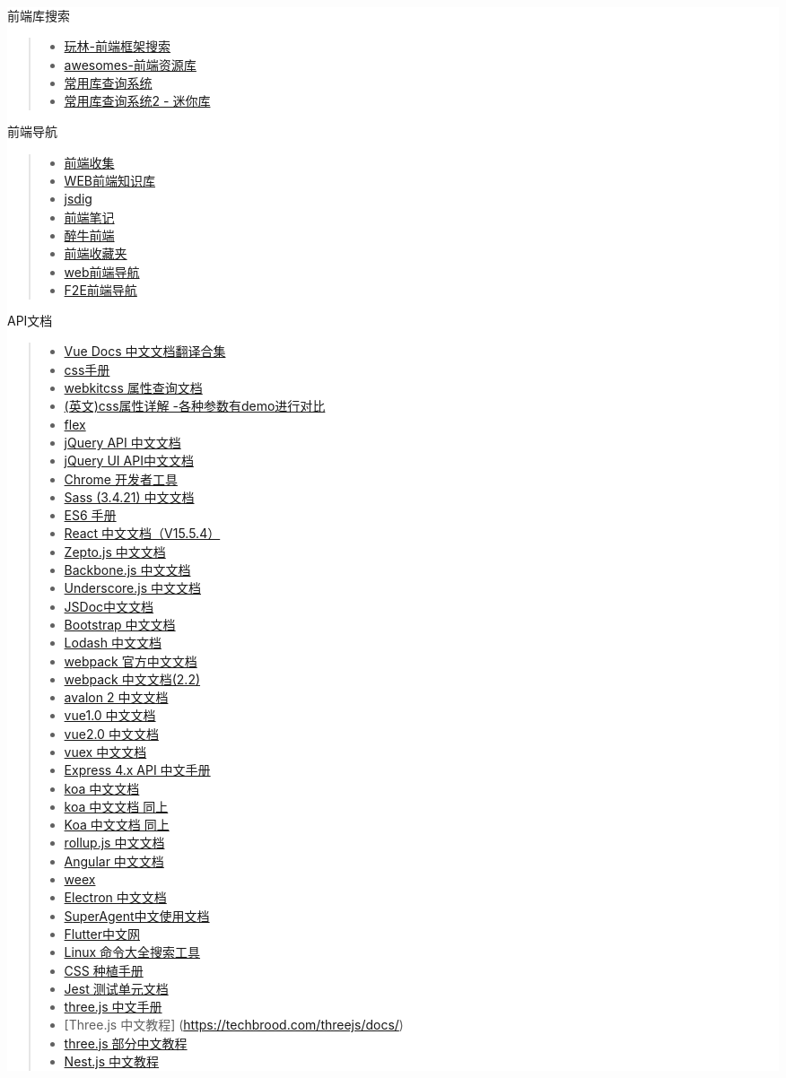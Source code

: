 前端库搜索
> * [玩林-前端框架搜索](http://www.iwan0.com/)
> * [awesomes-前端资源库](https://www.awesomes.cn/)
> * [常用库查询系统](http://hackr.io/)
> * [常用库查询系统2 - 迷你库](http://microjs.com/)

前端导航
> * [前端收集](https://github.com/jikeytang/front-end-collect)
> * [WEB前端知识库](https://github.com/imweb/FKB)
> * [jsdig](http://jsdig.com/)
> * [前端笔记](http://www.w3cmark.com/mark/)
> * [醉牛前端](http://f2er.club/)
> * [前端收藏夹](http://collect.w3ctrain.com/)
> * [web前端导航](http://guide.500lines.cc/)
> * [F2E前端导航](http://fenav.com/#/index)

API文档
> * [Vue Docs 中文文档翻译合集](https://github.com/vuejs/vue-docs-zh-cn)
> * [css手册](http://css.doyoe.com/)
> * [webkitcss 属性查询文档](http://ued.ctrip.com/webkitcss/index.html)
> * [(英文)css属性详解 -各种参数有demo进行对比](http://cssreference.io)
> * [flex](http://yoksel.github.io/flex-cheatsheet/#flex-direction)
> * [jQuery API 中文文档](http://www.css88.com/jqapi-1.9/)
> * [jQuery UI API中文文档](http://www.css88.com/jquery-ui-api/)
> * [Chrome 开发者工具](http://www.css88.com/doc/chrome-devtools/)
> * [Sass (3.4.21) 中文文档](http://www.css88.com/doc/sass/)
> * [ES6 手册](https://qiutc.me/post/es6-cheatsheet.html)
> * [React 中文文档（V15.5.4）](http://www.css88.com/react/)
> * [Zepto.js 中文文档](http://www.css88.com/doc/zeptojs_api/)
> * [Backbone.js 中文文档](http://www.css88.com/doc/backbone/)
> * [Underscore.js 中文文档](http://www.css88.com/doc/underscore/)
> * [JSDoc中文文档](http://www.css88.com/doc/jsdoc/index.html)
> * [Bootstrap 中文文档](http://bootstrap.css88.com/)
> * [Lodash 中文文档 ](http://www.css88.com/doc/lodash/)
> * [webpack 官方中文文档](https://doc.webpack-china.org/guides/getting-started)
> * [webpack 中文文档(2.2)](http://www.css88.com/doc/webpack2/)
> * [avalon 2 中文文档](http://avalonjs.coding.me/) 
> * [vue1.0 中文文档](http://vuejs.org.cn/guide/) 
> * [vue2.0 中文文档](https://vuefe.cn/) 
> * [vuex 中文文档](https://vuex.vuejs.org/zh-cn/) 
> * [Express 4.x API 中文手册](http://www.expressjs.com.cn/4x/api.html)
> * [koa 中文文档](https://koa.bootcss.com/)
> * [koa 中文文档 同上](https://github.com/demopark/koa-docs-Zh-CN)
> * [Koa 中文文档 同上](https://github.com/guo-yu/koa-guide)
> * [rollup.js 中文文档](https://www.kancloud.cn/yunye/rollup/327462)
> * [Angular 中文文档](https://angular.cn/docs/ts/latest/)
> * [weex](https://weex.apache.org/cn/references/)
> * [Electron 中文文档](https://github.com/amhoho/electron-cn-docs)
> * [SuperAgent中文使用文档](https://cnodejs.org/topic/5378720ed6e2d16149fa16bd)
> * [Flutter中文网](https://flutterchina.club/)
> * [Linux 命令大全搜索工具](https://github.com/jaywcjlove/linux-command)
> * [CSS 种植手册](http://csscode.itcast.cn/#/README)
> * [Jest 测试单元文档](https://jestjs.io/zh-Hans/)
> * [three.js 中文手册](https://threejs.org/docs/)
> * [Three.js 中文教程] (https://techbrood.com/threejs/docs/)
> * [three.js 部分中文教程](https://threejsfundamentals.org/threejs/lessons/zh_cn/)
> * [Nest.js 中文教程](https://docs.nestjs.cn/6/introduction)
